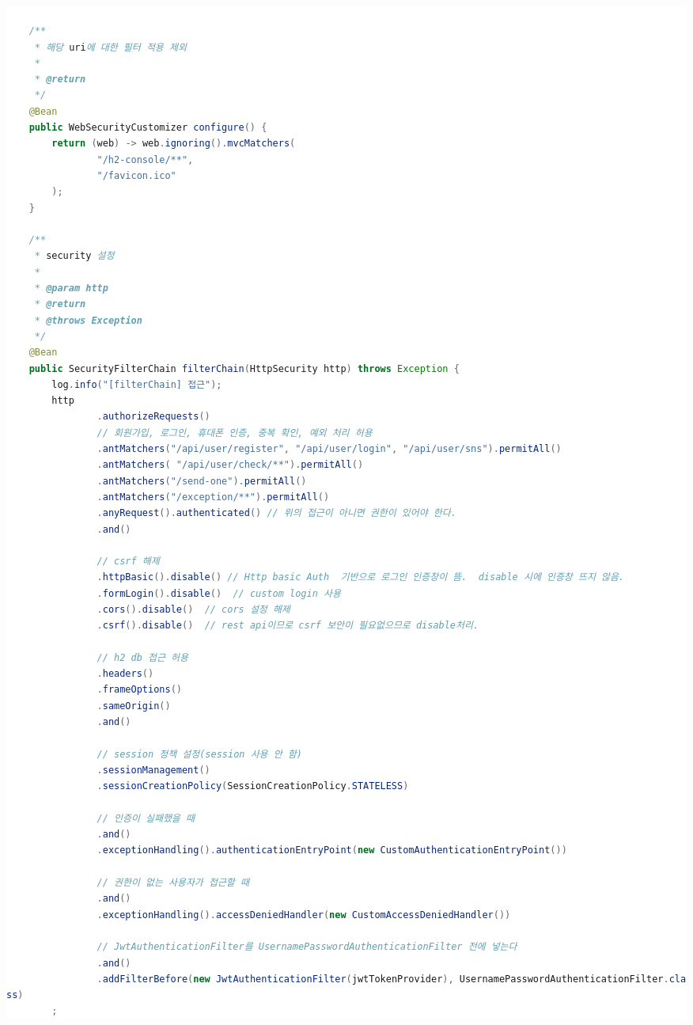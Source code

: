 ```java

    /**
     * 해당 uri에 대한 필터 적용 제외
     *
     * @return
     */
    @Bean
    public WebSecurityCustomizer configure() {
        return (web) -> web.ignoring().mvcMatchers(
                "/h2-console/**",
                "/favicon.ico"
        );
    }

    /**
     * security 설정
     *
     * @param http
     * @return
     * @throws Exception
     */
    @Bean
    public SecurityFilterChain filterChain(HttpSecurity http) throws Exception {
        log.info("[filterChain] 접근");
        http
                .authorizeRequests()
                // 회원가입, 로그인, 휴대폰 인증, 중복 확인, 예외 처리 허용
                .antMatchers("/api/user/register", "/api/user/login", "/api/user/sns").permitAll()
                .antMatchers( "/api/user/check/**").permitAll()
                .antMatchers("/send-one").permitAll()
                .antMatchers("/exception/**").permitAll()
                .anyRequest().authenticated() // 위의 접근이 아니면 권한이 있어야 한다.
                .and()

                // csrf 해제
                .httpBasic().disable() // Http basic Auth  기반으로 로그인 인증창이 뜸.  disable 시에 인증창 뜨지 않음. 
                .formLogin().disable()  // custom login 사용
                .cors().disable()  // cors 설정 해제
                .csrf().disable()  // rest api이므로 csrf 보안이 필요없으므로 disable처리.

                // h2 db 접근 허용
                .headers()
                .frameOptions()
                .sameOrigin()
                .and()

                // session 정책 설정(session 사용 안 함)
                .sessionManagement()
                .sessionCreationPolicy(SessionCreationPolicy.STATELESS)

                // 인증이 실패했을 때
                .and()
                .exceptionHandling().authenticationEntryPoint(new CustomAuthenticationEntryPoint())

                // 권한이 없는 사용자가 접근할 때
                .and()
                .exceptionHandling().accessDeniedHandler(new CustomAccessDeniedHandler())

                // JwtAuthenticationFilter를 UsernamePasswordAuthenticationFilter 전에 넣는다
                .and()
                .addFilterBefore(new JwtAuthenticationFilter(jwtTokenProvider), UsernamePasswordAuthenticationFilter.class)
        ;
```